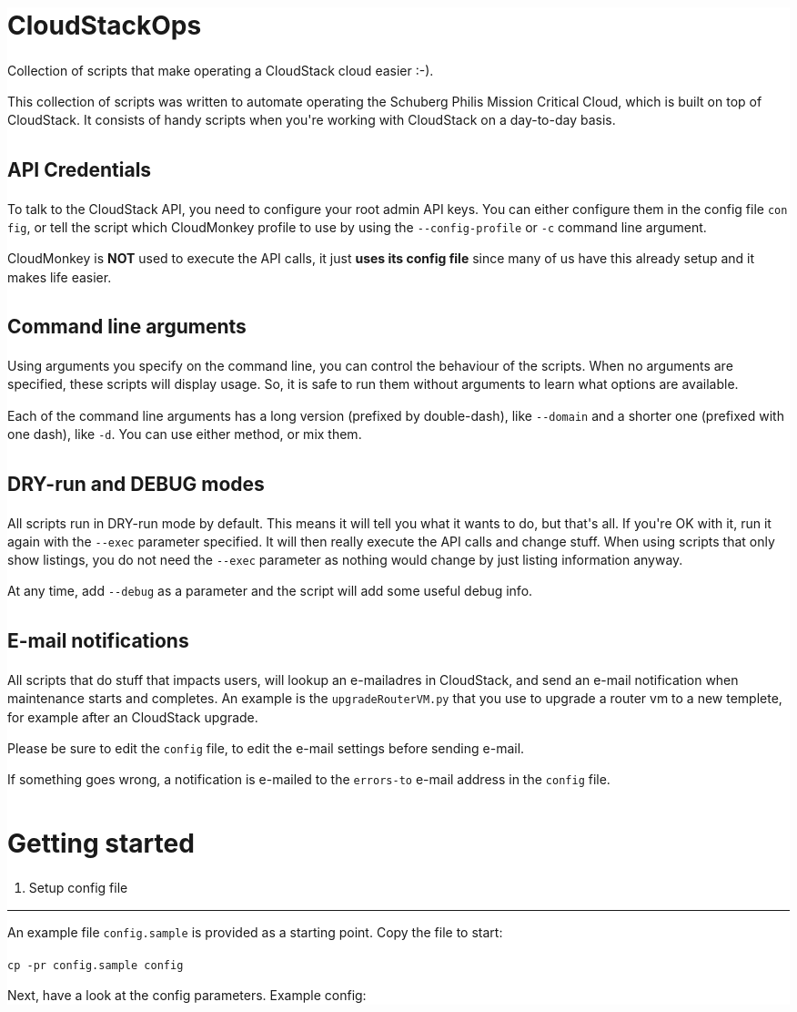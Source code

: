 CloudStackOps
===============

Collection of scripts that make operating a CloudStack cloud easier :-).

This collection of scripts was written to automate operating the Schuberg Philis Mission Critical Cloud, which is built on top of CloudStack. It consists of handy scripts when you're working with CloudStack on a day-to-day basis.

API Credentials
---------------
To talk to the CloudStack API, you need to configure your root admin API keys. You can either configure them in the config file `config`, or tell the script which CloudMonkey profile to use by using the `--config-profile` or `-c` command line argument.

CloudMonkey is **NOT** used to execute the API calls, it just **uses its config file** since many of us have this already setup and it makes life easier.

Command line arguments
----------------------
Using arguments you specify on the command line, you can control the behaviour of the scripts. When no arguments are specified, these scripts will display usage. So, it is safe to run them without arguments to learn what options are available.

Each of the command line arguments has a long version (prefixed by double-dash), like `--domain` and a shorter one (prefixed with one dash), like `-d`. You can use either method, or mix them.

DRY-run and DEBUG modes
-----------------------
All scripts run in DRY-run mode by default. This means it will tell you what it wants to do, but that's all. If you're OK with it, run it again with the `--exec` parameter specified. It will then really execute the API calls and change stuff. When using scripts that only show listings, you do not need the `--exec` parameter as nothing would change by just listing information anyway.

At any time, add `--debug` as a parameter and the script will add some useful debug info.

E-mail notifications
--------------------
All scripts that do stuff that impacts users, will lookup an e-mailadres in CloudStack, and send an e-mail notification when maintenance starts and completes. An example is the `upgradeRouterVM.py` that you use to upgrade a router vm to a new templete, for example after an CloudStack upgrade.

Please be sure to edit the `config` file, to edit the e-mail settings before sending e-mail.

If something goes wrong, a notification is e-mailed to  the `errors-to` e-mail address in the `config` file.

Getting started
===

1. Setup config file
----
An example file `config.sample` is provided as a starting point. Copy the file to start:

`cp -pr config.sample config`

Next, have a look at the config parameters. Example config:
